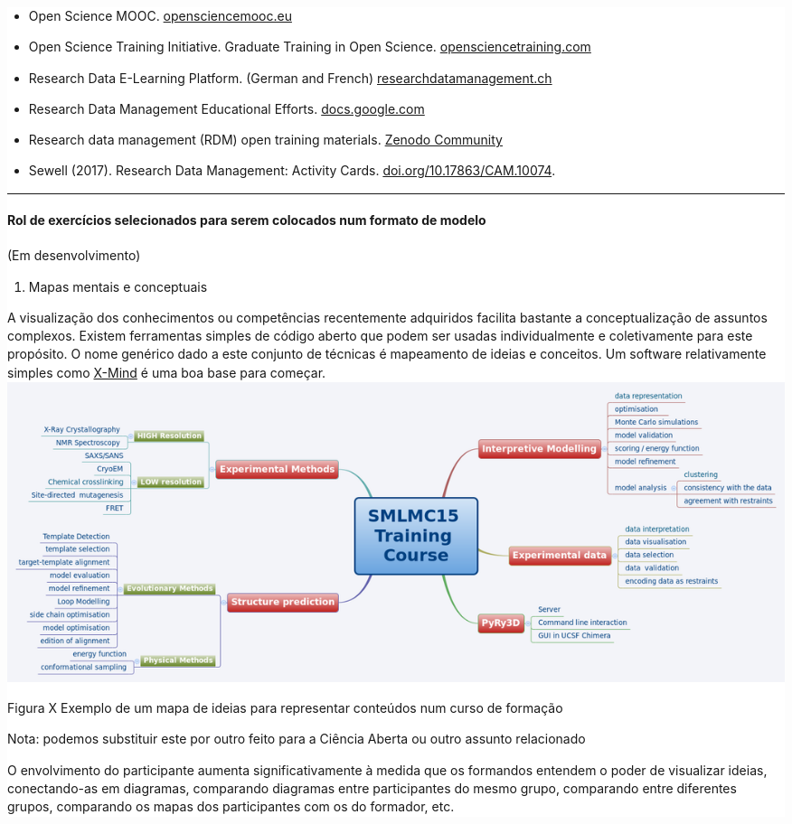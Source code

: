 * Open Science MOOC. [opensciencemooc.eu](https://opensciencemooc.eu/open-science-resources/)

* Open Science Training Initiative. Graduate Training in Open Science. [opensciencetraining.com](http://www.opensciencetraining.com/)

* Research Data E-Learning Platform. (German and French) [researchdatamanagement.ch](http://www.researchdatamanagement.ch/)

* Research Data Management Educational Efforts. [docs.google.com](https://docs.google.com/spreadsheets/d/10RTW-nZk0x_mpQw2VAlttcc656MV9EeCaDe2lM4umb4/edit#gid=0)

* Research data management (RDM) open training materials. [Zenodo Community](https://zenodo.org/communities/dcc-rdm-training-materials/)

* Sewell (2017). Research Data Management: Activity Cards. [doi.org/10.17863/CAM.10074](https://doi.org/10.17863/CAM.10074).

---------------------------------------------------------------------------------------------------------------

#### Rol de exercícios selecionados para serem colocados num formato de modelo  

(Em desenvolvimento)

1. Mapas mentais e conceptuais

A visualização dos conhecimentos ou competências recentemente adquiridos facilita bastante a conceptualização de assuntos complexos. Existem ferramentas simples de código aberto que podem ser usadas individualmente e coletivamente para este propósito. O nome genérico dado a este conjunto de técnicas é mapeamento de ideias e conceitos. Um software relativamente simples como [X-Mind](http://www.xmind.net/) é uma boa base para começar. ![image alt text](/Images/image_17.png)

Figura X Exemplo de um mapa de ideias para representar conteúdos num curso de formação

Nota: podemos substituir este por outro feito para a Ciência Aberta ou outro assunto relacionado

O envolvimento do participante aumenta significativamente à medida que os formandos entendem o poder de visualizar ideias, conectando-as em diagramas, comparando diagramas entre participantes do mesmo grupo, comparando entre diferentes grupos, comparando os mapas dos participantes com os do formador, etc.

